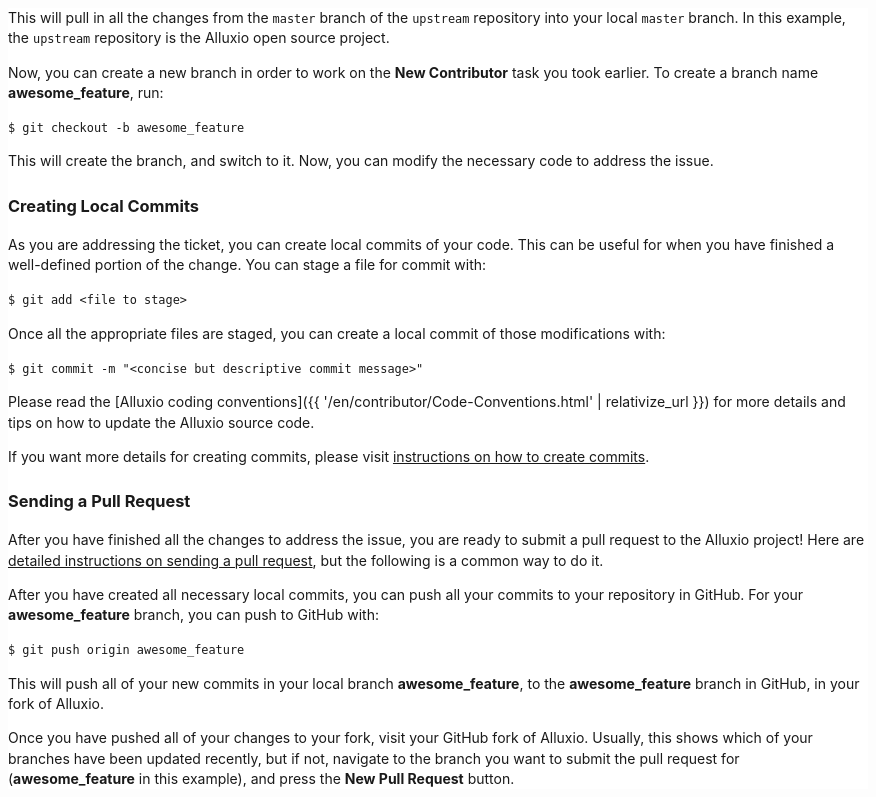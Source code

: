 This will pull in all the changes from the `master` branch of the `upstream` repository into your local `master`
branch. In this example, the `upstream` repository is the Alluxio open source project.

Now, you can create a new branch in order to work on the **New Contributor** task you took earlier.
To create a branch name **awesome_feature**, run:

```console
$ git checkout -b awesome_feature
```

This will create the branch, and switch to it. Now, you can modify the necessary code to address the
issue.

### Creating Local Commits

As you are addressing the ticket, you can create local commits of your code. This can be useful for
when you have finished a well-defined portion of the change. You can stage a file for commit with:

```console
$ git add <file to stage>
```

Once all the appropriate files are staged, you can create a local commit of those modifications
with:

```console
$ git commit -m "<concise but descriptive commit message>"
```

Please read the [Alluxio coding conventions]({{ '/en/contributor/Code-Conventions.html' | relativize_url }})
for more details and tips on how to update the Alluxio source code.

If you want more details for creating commits, please visit [instructions on how to create
commits](https://git-scm.com/book/en/v2/Git-Basics-Recording-Changes-to-the-Repository).

### Sending a Pull Request

After you have finished all the changes to address the issue, you are ready to submit a pull
request to the Alluxio project! Here are [detailed instructions on sending a pull
request](https://help.github.com/articles/using-pull-requests/),
but the following is a common way to do it.

After you have created all necessary local commits, you can push all your commits to your repository
in GitHub. For your **awesome_feature** branch, you can push to GitHub with:

```console
$ git push origin awesome_feature
```

This will push all of your new commits in your local branch **awesome_feature**, to the
**awesome_feature** branch in GitHub, in your fork of Alluxio.

Once you have pushed all of your changes to your fork, visit your GitHub fork of Alluxio. Usually,
this shows which of your branches have been updated recently, but if not, navigate to the branch you
want to submit the pull request for (**awesome_feature** in this example),
and press the **New Pull Request** button.

